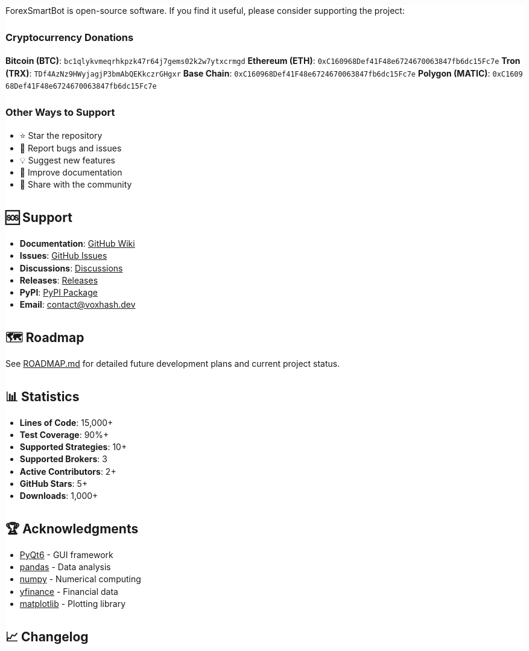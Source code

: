 ForexSmartBot is open-source software. If you find it useful, please consider supporting the project:

### Cryptocurrency Donations

**Bitcoin (BTC)**: `bc1qlykvmeqrhkpzk47r64j7gems02k2w7ytxcrmgd`
**Ethereum (ETH)**: `0xC160968Def41F48e6724670063847fb6dc15Fc7e`
**Tron (TRX)**: `TDf4AzNz9HWyjagjP3bmAbQEKkczrGHgxr`
**Base Chain**: `0xC160968Def41F48e6724670063847fb6dc15Fc7e`
**Polygon (MATIC)**: `0xC160968Def41F48e6724670063847fb6dc15Fc7e`

### Other Ways to Support

- ⭐ Star the repository
- 🐛 Report bugs and issues
- 💡 Suggest new features
- 📖 Improve documentation
- 🔄 Share with the community

## 🆘 Support

- **Documentation**: [GitHub Wiki](https://github.com/VoxHash/ForexSmartBot/wiki)
- **Issues**: [GitHub Issues](https://github.com/VoxHash/ForexSmartBot/issues)
- **Discussions**: [Discussions](https://github.com/VoxHash/ForexSmartBot/discussions)
- **Releases**: [Releases](https://github.com/VoxHash/ForexSmartBot/releases)
- **PyPI**: [PyPI Package](https://pypi.org/project/forexsmartbot/)
- **Email**: contact@voxhash.dev

## 🗺️ Roadmap

See [ROADMAP.md](ROADMAP.md) for detailed future development plans and current project status.

## 📊 Statistics

- **Lines of Code**: 15,000+
- **Test Coverage**: 90%+
- **Supported Strategies**: 10+
- **Supported Brokers**: 3
- **Active Contributors**: 2+
- **GitHub Stars**: 5+
- **Downloads**: 1,000+

## 🏆 Acknowledgments

- [PyQt6](https://www.riverbankcomputing.com/software/pyqt/) - GUI framework
- [pandas](https://pandas.pydata.org/) - Data analysis
- [numpy](https://numpy.org/) - Numerical computing
- [yfinance](https://github.com/ranaroussi/yfinance) - Financial data
- [matplotlib](https://matplotlib.org/) - Plotting library

## 📈 Changelog
